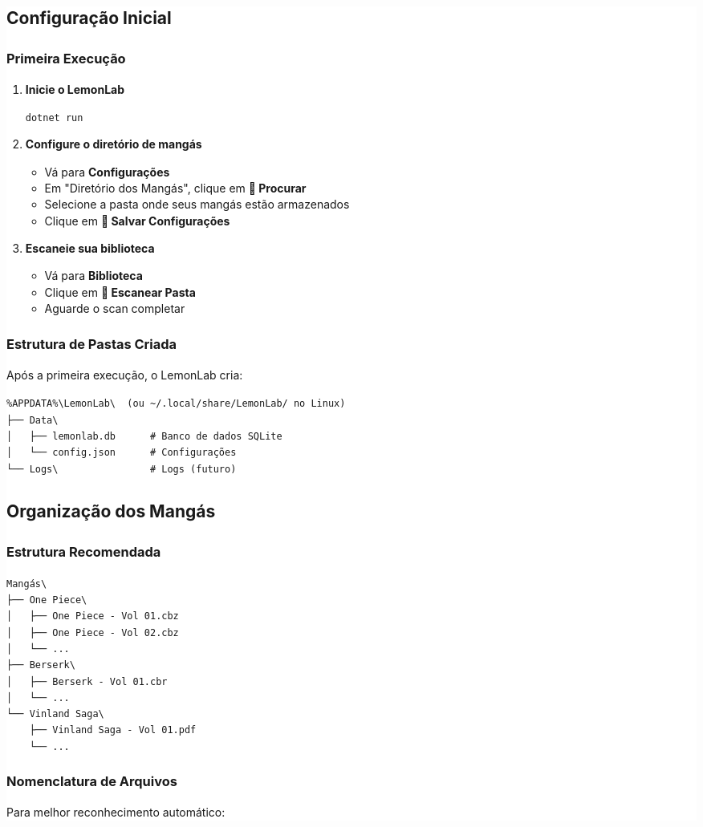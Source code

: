 ## Configuração Inicial

### Primeira Execução

1. **Inicie o LemonLab**
   ```bash
   dotnet run
   ```

2. **Configure o diretório de mangás**
   - Vá para **Configurações**
   - Em "Diretório dos Mangás", clique em **📁 Procurar**
   - Selecione a pasta onde seus mangás estão armazenados
   - Clique em **💾 Salvar Configurações**

3. **Escaneie sua biblioteca**
   - Vá para **Biblioteca**
   - Clique em **📁 Escanear Pasta**
   - Aguarde o scan completar

### Estrutura de Pastas Criada

Após a primeira execução, o LemonLab cria:

```
%APPDATA%\LemonLab\  (ou ~/.local/share/LemonLab/ no Linux)
├── Data\
│   ├── lemonlab.db      # Banco de dados SQLite
│   └── config.json      # Configurações
└── Logs\                # Logs (futuro)
```

## Organização dos Mangás

### Estrutura Recomendada

```
Mangás\
├── One Piece\
│   ├── One Piece - Vol 01.cbz
│   ├── One Piece - Vol 02.cbz
│   └── ...
├── Berserk\
│   ├── Berserk - Vol 01.cbr
│   └── ...
└── Vinland Saga\
    ├── Vinland Saga - Vol 01.pdf
    └── ...
```

### Nomenclatura de Arquivos

Para melhor reconhecimento automático:
